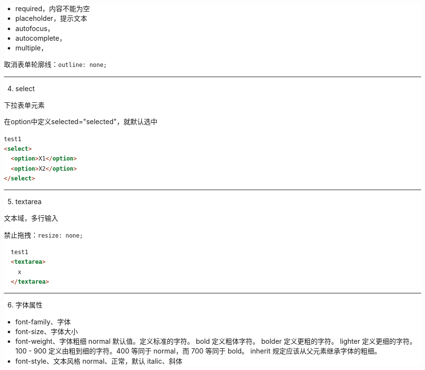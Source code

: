 - required，内容不能为空
- placeholder，提示文本
- autofocus，
- autocomplete，
- multiple，



取消表单轮廓线：`outline: none;`



****



4. select

下拉表单元素

在option中定义selected="selected"，就默认选中

```html
test1
<select>
  <option>X1</option>
  <option>X2</option>
</select>
```



****



5. textarea

文本域，多行输入

禁止拖拽：`resize: none;`

```html
  test1
  <textarea>
    x
  </textarea>
```



****



6. 字体属性

- font-family、字体
- font-size、字体大小
- font-weight、字体粗细
  normal 默认值。定义标准的字符。 
  bold 定义粗体字符。 
  bolder 定义更粗的字符。 
  lighter 定义更细的字符。 
  100 - 900 定义由粗到细的字符。400 等同于 normal，而 700 等同于 bold。 
  inherit 规定应该从父元素继承字体的粗细。 
- font-style、文本风格
  normal、正常，默认
  italic、斜体
